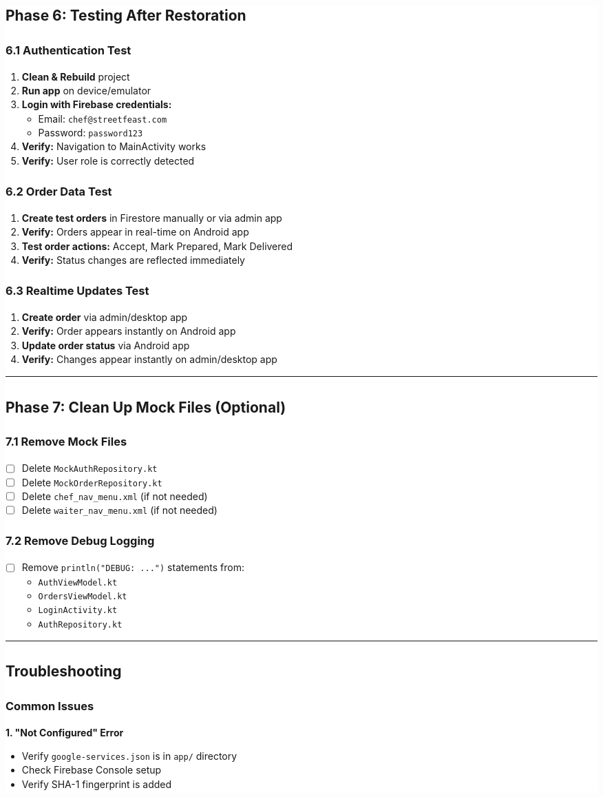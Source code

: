
## Phase 6: Testing After Restoration

### 6.1 Authentication Test
1. **Clean & Rebuild** project
2. **Run app** on device/emulator
3. **Login with Firebase credentials:**
   - Email: `chef@streetfeast.com`
   - Password: `password123`
4. **Verify:** Navigation to MainActivity works
5. **Verify:** User role is correctly detected

### 6.2 Order Data Test
1. **Create test orders** in Firestore manually or via admin app
2. **Verify:** Orders appear in real-time on Android app
3. **Test order actions:** Accept, Mark Prepared, Mark Delivered
4. **Verify:** Status changes are reflected immediately

### 6.3 Realtime Updates Test
1. **Create order** via admin/desktop app
2. **Verify:** Order appears instantly on Android app
3. **Update order status** via Android app
4. **Verify:** Changes appear instantly on admin/desktop app

---

## Phase 7: Clean Up Mock Files (Optional)

### 7.1 Remove Mock Files
- [ ] Delete `MockAuthRepository.kt`
- [ ] Delete `MockOrderRepository.kt`
- [ ] Delete `chef_nav_menu.xml` (if not needed)
- [ ] Delete `waiter_nav_menu.xml` (if not needed)

### 7.2 Remove Debug Logging
- [ ] Remove `println("DEBUG: ...")` statements from:
  - `AuthViewModel.kt`
  - `OrdersViewModel.kt`
  - `LoginActivity.kt`
  - `AuthRepository.kt`

---

## Troubleshooting

### Common Issues

**1. "Not Configured" Error**
- Verify `google-services.json` is in `app/` directory
- Check Firebase Console setup
- Verify SHA-1 fingerprint is added
